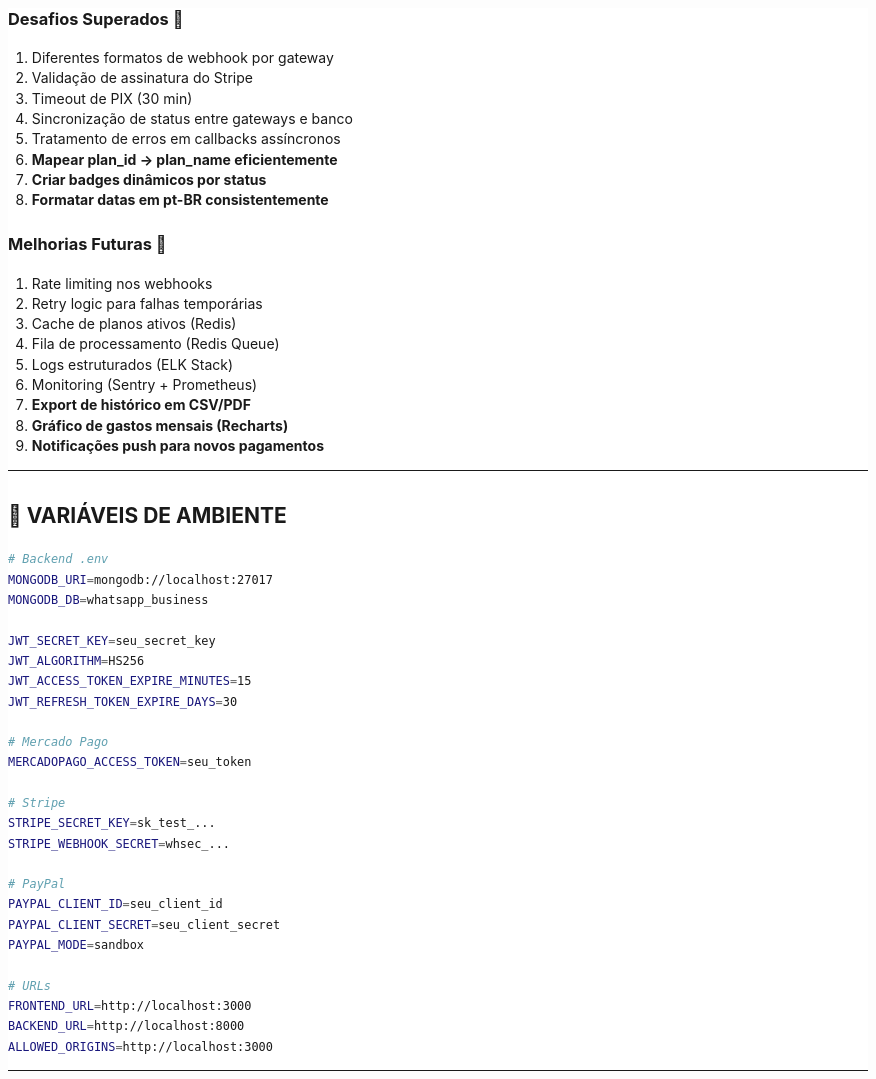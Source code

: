 ### Desafios Superados 💪
1. Diferentes formatos de webhook por gateway
2. Validação de assinatura do Stripe
3. Timeout de PIX (30 min)
4. Sincronização de status entre gateways e banco
5. Tratamento de erros em callbacks assíncronos
6. **Mapear plan_id → plan_name eficientemente**
7. **Criar badges dinâmicos por status**
8. **Formatar datas em pt-BR consistentemente**

### Melhorias Futuras 🔮
1. Rate limiting nos webhooks
2. Retry logic para falhas temporárias
3. Cache de planos ativos (Redis)
4. Fila de processamento (Redis Queue)
5. Logs estruturados (ELK Stack)
6. Monitoring (Sentry + Prometheus)
7. **Export de histórico em CSV/PDF**
8. **Gráfico de gastos mensais (Recharts)**
9. **Notificações push para novos pagamentos**

---

## 📝 VARIÁVEIS DE AMBIENTE

```bash
# Backend .env
MONGODB_URI=mongodb://localhost:27017
MONGODB_DB=whatsapp_business

JWT_SECRET_KEY=seu_secret_key
JWT_ALGORITHM=HS256
JWT_ACCESS_TOKEN_EXPIRE_MINUTES=15
JWT_REFRESH_TOKEN_EXPIRE_DAYS=30

# Mercado Pago
MERCADOPAGO_ACCESS_TOKEN=seu_token

# Stripe
STRIPE_SECRET_KEY=sk_test_...
STRIPE_WEBHOOK_SECRET=whsec_...

# PayPal
PAYPAL_CLIENT_ID=seu_client_id
PAYPAL_CLIENT_SECRET=seu_client_secret
PAYPAL_MODE=sandbox

# URLs
FRONTEND_URL=http://localhost:3000
BACKEND_URL=http://localhost:8000
ALLOWED_ORIGINS=http://localhost:3000
```

---